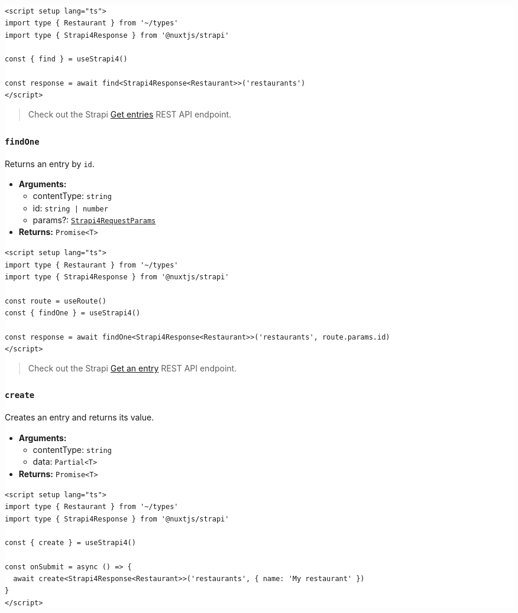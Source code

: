 ```vue
<script setup lang="ts">
import type { Restaurant } from '~/types'
import type { Strapi4Response } from '@nuxtjs/strapi'

const { find } = useStrapi4()

const response = await find<Strapi4Response<Restaurant>>('restaurants')
</script>
```

> Check out the Strapi [Get entries](https://docs.strapi.io/developer-docs/latest/developer-resources/database-apis-reference/rest-api.html#get-entries) REST API endpoint.

### `findOne`

Returns an entry by `id`.

- **Arguments:**
  - contentType: `string`
  - id: `string | number`
  - params?: [`Strapi4RequestParams`](https://github.com/nuxt-community/strapi-module/blob/dev/src/runtime/types/v4.d.ts#L24)
- **Returns:** `Promise<T>`

```vue
<script setup lang="ts">
import type { Restaurant } from '~/types'
import type { Strapi4Response } from '@nuxtjs/strapi'

const route = useRoute()
const { findOne } = useStrapi4()

const response = await findOne<Strapi4Response<Restaurant>>('restaurants', route.params.id)
</script>
```

> Check out the Strapi [Get an entry](https://docs.strapi.io/developer-docs/latest/developer-resources/database-apis-reference/rest-api.html#get-an-entry) REST API endpoint.

### `create`

Creates an entry and returns its value.

- **Arguments:**
  - contentType: `string`
  - data: `Partial<T>`
- **Returns:** `Promise<T>`

```vue
<script setup lang="ts">
import type { Restaurant } from '~/types'
import type { Strapi4Response } from '@nuxtjs/strapi'

const { create } = useStrapi4()

const onSubmit = async () => {
  await create<Strapi4Response<Restaurant>>('restaurants', { name: 'My restaurant' })
}
</script>
```
